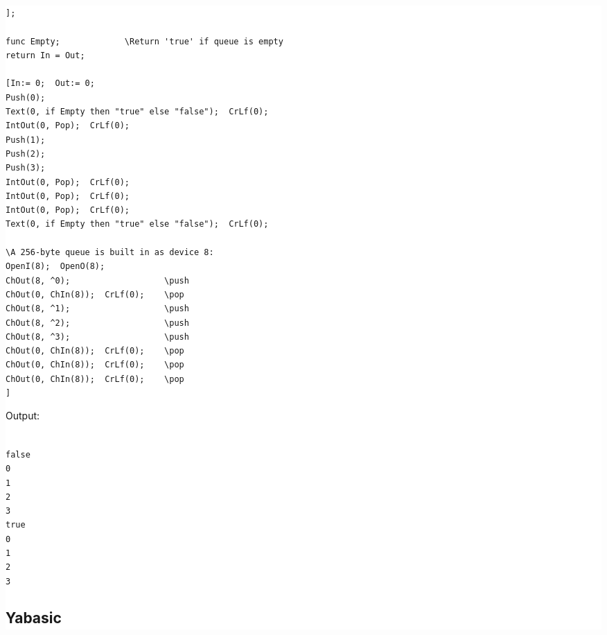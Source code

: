 ```XPL0
];

func Empty;             \Return 'true' if queue is empty
return In = Out;

[In:= 0;  Out:= 0;
Push(0);
Text(0, if Empty then "true" else "false");  CrLf(0);
IntOut(0, Pop);  CrLf(0);
Push(1);
Push(2);
Push(3);
IntOut(0, Pop);  CrLf(0);
IntOut(0, Pop);  CrLf(0);
IntOut(0, Pop);  CrLf(0);
Text(0, if Empty then "true" else "false");  CrLf(0);

\A 256-byte queue is built in as device 8:
OpenI(8);  OpenO(8);
ChOut(8, ^0);                   \push
ChOut(0, ChIn(8));  CrLf(0);    \pop
ChOut(8, ^1);                   \push
ChOut(8, ^2);                   \push
ChOut(8, ^3);                   \push
ChOut(0, ChIn(8));  CrLf(0);    \pop
ChOut(0, ChIn(8));  CrLf(0);    \pop
ChOut(0, ChIn(8));  CrLf(0);    \pop
]
```


Output:

```txt

false
0
1
2
3
true
0
1
2
3

```



## Yabasic

